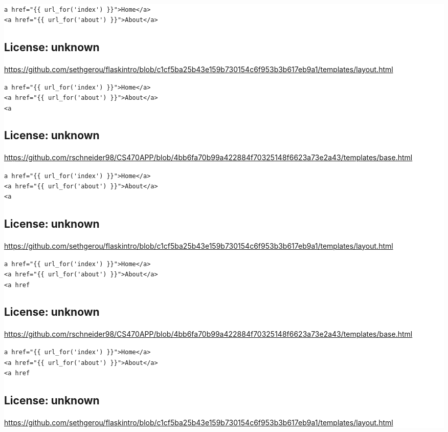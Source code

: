 ```
a href="{{ url_for('index') }}">Home</a>
<a href="{{ url_for('about') }}">About</a>

```


## License: unknown
https://github.com/sethgerou/flaskintro/blob/c1cf5ba25b43e159b730154c6f953b3b617eb9a1/templates/layout.html

```
a href="{{ url_for('index') }}">Home</a>
<a href="{{ url_for('about') }}">About</a>
<a
```


## License: unknown
https://github.com/rschneider98/CS470APP/blob/4bb6fa70b99a422884f70325148f6623a73e2a43/templates/base.html

```
a href="{{ url_for('index') }}">Home</a>
<a href="{{ url_for('about') }}">About</a>
<a
```


## License: unknown
https://github.com/sethgerou/flaskintro/blob/c1cf5ba25b43e159b730154c6f953b3b617eb9a1/templates/layout.html

```
a href="{{ url_for('index') }}">Home</a>
<a href="{{ url_for('about') }}">About</a>
<a href
```


## License: unknown
https://github.com/rschneider98/CS470APP/blob/4bb6fa70b99a422884f70325148f6623a73e2a43/templates/base.html

```
a href="{{ url_for('index') }}">Home</a>
<a href="{{ url_for('about') }}">About</a>
<a href
```


## License: unknown
https://github.com/sethgerou/flaskintro/blob/c1cf5ba25b43e159b730154c6f953b3b617eb9a1/templates/layout.html
